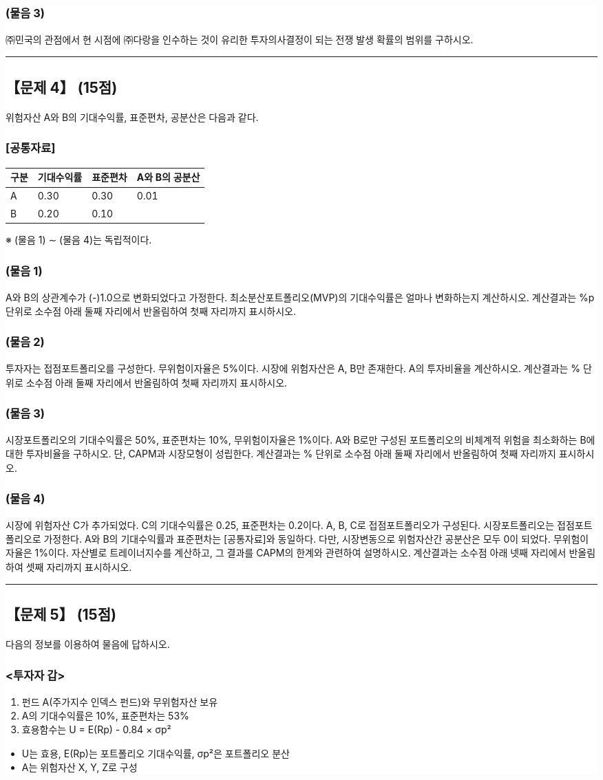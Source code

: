 ### (물음 3) 
㈜민국의 관점에서 현 시점에 ㈜다랑을 인수하는 것이 유리한 투자의사결정이 되는 전쟁 발생 확률의 범위를 구하시오.

---

## 【문제 4】 (15점)

위험자산 A와 B의 기대수익률, 표준편차, 공분산은 다음과 같다.

### [공통자료]

| 구분 | 기대수익률 | 표준편차 | A와 B의 공분산 |
|------|----------|----------|---------------|
| A | 0.30 | 0.30 | 0.01 |
| B | 0.20 | 0.10 | |

※ (물음 1) ∼ (물음 4)는 독립적이다.

### (물음 1) 
A와 B의 상관계수가 (-)1.0으로 변화되었다고 가정한다. 최소분산포트폴리오(MVP)의 기대수익률은 얼마나 변화하는지 계산하시오. 계산결과는 %p 단위로 소수점 아래 둘째 자리에서 반올림하여 첫째 자리까지 표시하시오.

### (물음 2) 
투자자는 접점포트폴리오를 구성한다. 무위험이자율은 5%이다. 시장에 위험자산은 A, B만 존재한다. A의 투자비율을 계산하시오. 계산결과는 % 단위로 소수점 아래 둘째 자리에서 반올림하여 첫째 자리까지 표시하시오.

### (물음 3) 
시장포트폴리오의 기대수익률은 50%, 표준편차는 10%, 무위험이자율은 1%이다. A와 B로만 구성된 포트폴리오의 비체계적 위험을 최소화하는 B에 대한 투자비율을 구하시오. 단, CAPM과 시장모형이 성립한다. 계산결과는 % 단위로 소수점 아래 둘째 자리에서 반올림하여 첫째 자리까지 표시하시오.

### (물음 4) 
시장에 위험자산 C가 추가되었다. C의 기대수익률은 0.25, 표준편차는 0.2이다. A, B, C로 접점포트폴리오가 구성된다. 시장포트폴리오는 접점포트폴리오로 가정한다. A와 B의 기대수익률과 표준편차는 [공통자료]와 동일하다. 다만, 시장변동으로 위험자산간 공분산은 모두 0이 되었다. 무위험이자율은 1%이다. 자산별로 트레이너지수를 계산하고, 그 결과를 CAPM의 한계와 관련하여 설명하시오. 계산결과는 소수점 아래 넷째 자리에서 반올림하여 셋째 자리까지 표시하시오.

---

## 【문제 5】 (15점)

다음의 정보를 이용하여 물음에 답하시오.

### <투자자 갑>
1. 펀드 A(주가지수 인덱스 펀드)와 무위험자산 보유
2. A의 기대수익률은 10%, 표준편차는 53%
3. 효용함수는 U = E(Rp) - 0.84 × σp²

* U는 효용, E(Rp)는 포트폴리오 기대수익률, σp²은 포트폴리오 분산
* A는 위험자산 X, Y, Z로 구성
